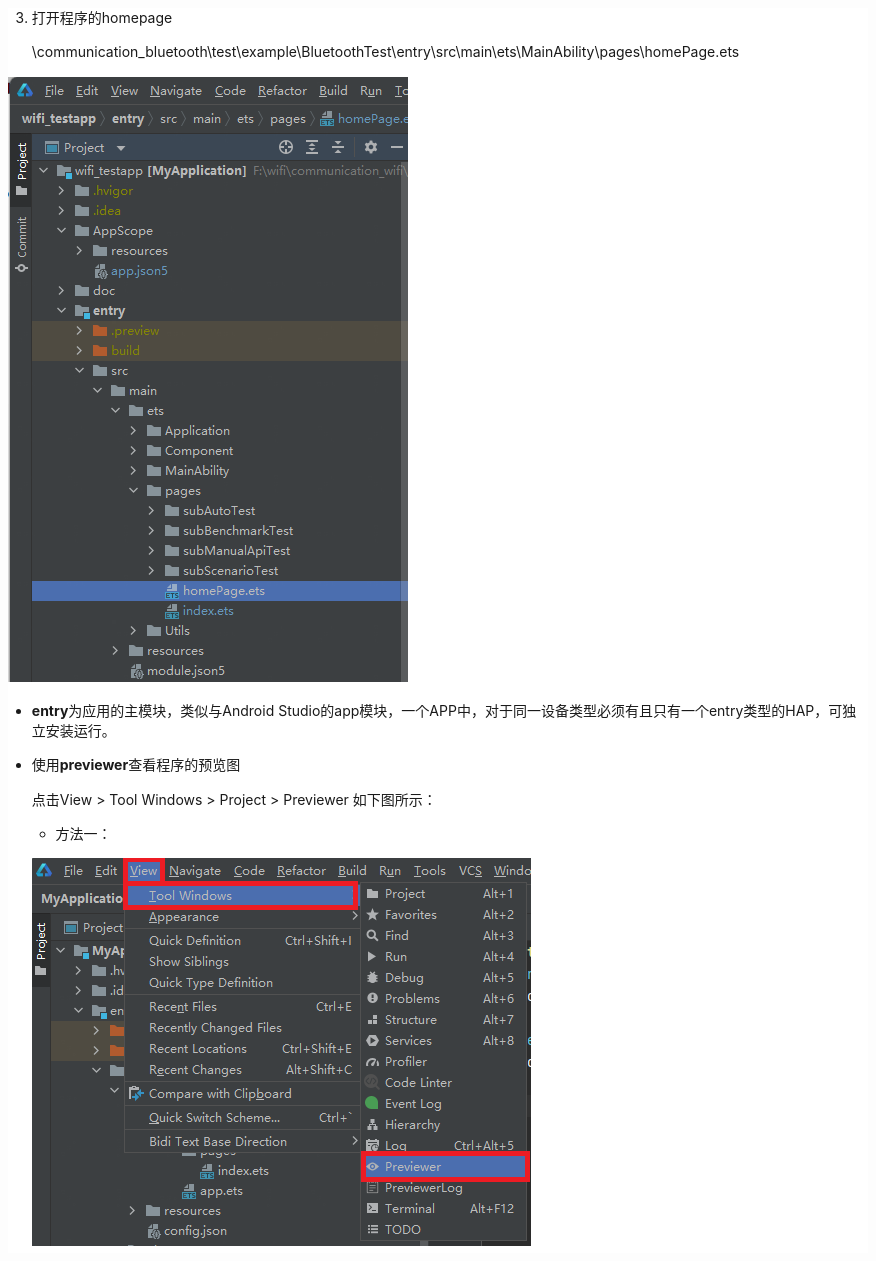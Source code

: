 3. 打开程序的homepage

   \communication_bluetooth\test\example\BluetoothTest\entry\src\main\ets\MainAbility\pages\homePage.ets

![homePage](InstructionDoc/homePage.png)

- **entry**为应用的主模块，类似与Android Studio的app模块，一个APP中，对于同一设备类型必须有且只有一个entry类型的HAP，可独立安装运行。

- 使用**previewer**查看程序的预览图

  点击View > Tool Windows > Project > Previewer 如下图所示：

  - 方法一：

  ![preview](InstructionDoc/previewer1.png)